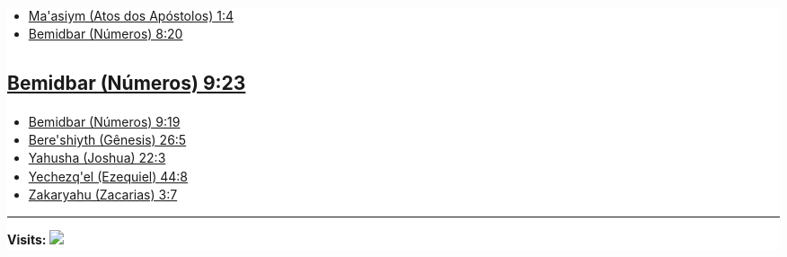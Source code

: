 - [Ma'asiym (Atos dos Apóstolos) 1:4](https://bible.ozzuu.com/pt_yah/Act/1#4)
- [Bemidbar (Números) 8:20](https://bible.ozzuu.com/pt_yah/Num/8#20)
<h2 id="23"><a href="https://bible.ozzuu.com/pt_yah/Num/9#23" target="_blank">Bemidbar (Números) 9:23</a></h2>

- [Bemidbar (Números) 9:19](https://bible.ozzuu.com/pt_yah/Num/9#19)
- [Bere'shiyth (Gênesis) 26:5](https://bible.ozzuu.com/pt_yah/Gen/26#5)
- [Yahusha (Joshua) 22:3](https://bible.ozzuu.com/pt_yah/Jos/22#3)
- [Yechezq'el (Ezequiel) 44:8](https://bible.ozzuu.com/pt_yah/Eze/44#8)
- [Zakaryahu (Zacarias) 3:7](https://bible.ozzuu.com/pt_yah/Zec/3#7)


---

**Visits:**
![](https://profile-counter.glitch.me/visitCounter_crossrefs4/count.svg)

